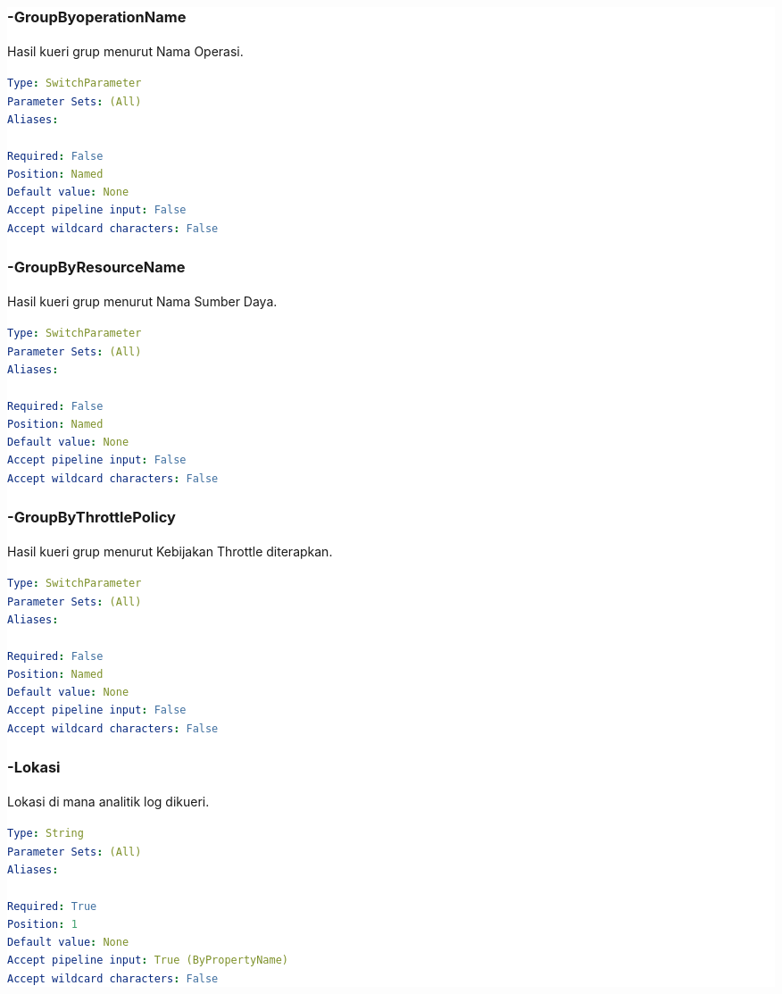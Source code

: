 ### -GroupByoperationName
Hasil kueri grup menurut Nama Operasi.

```yaml
Type: SwitchParameter
Parameter Sets: (All)
Aliases: 

Required: False
Position: Named
Default value: None
Accept pipeline input: False
Accept wildcard characters: False
```

### -GroupByResourceName
Hasil kueri grup menurut Nama Sumber Daya.

```yaml
Type: SwitchParameter
Parameter Sets: (All)
Aliases: 

Required: False
Position: Named
Default value: None
Accept pipeline input: False
Accept wildcard characters: False
```

### -GroupByThrottlePolicy
Hasil kueri grup menurut Kebijakan Throttle diterapkan.

```yaml
Type: SwitchParameter
Parameter Sets: (All)
Aliases: 

Required: False
Position: Named
Default value: None
Accept pipeline input: False
Accept wildcard characters: False
```

### -Lokasi
Lokasi di mana analitik log dikueri.

```yaml
Type: String
Parameter Sets: (All)
Aliases: 

Required: True
Position: 1
Default value: None
Accept pipeline input: True (ByPropertyName)
Accept wildcard characters: False
```
